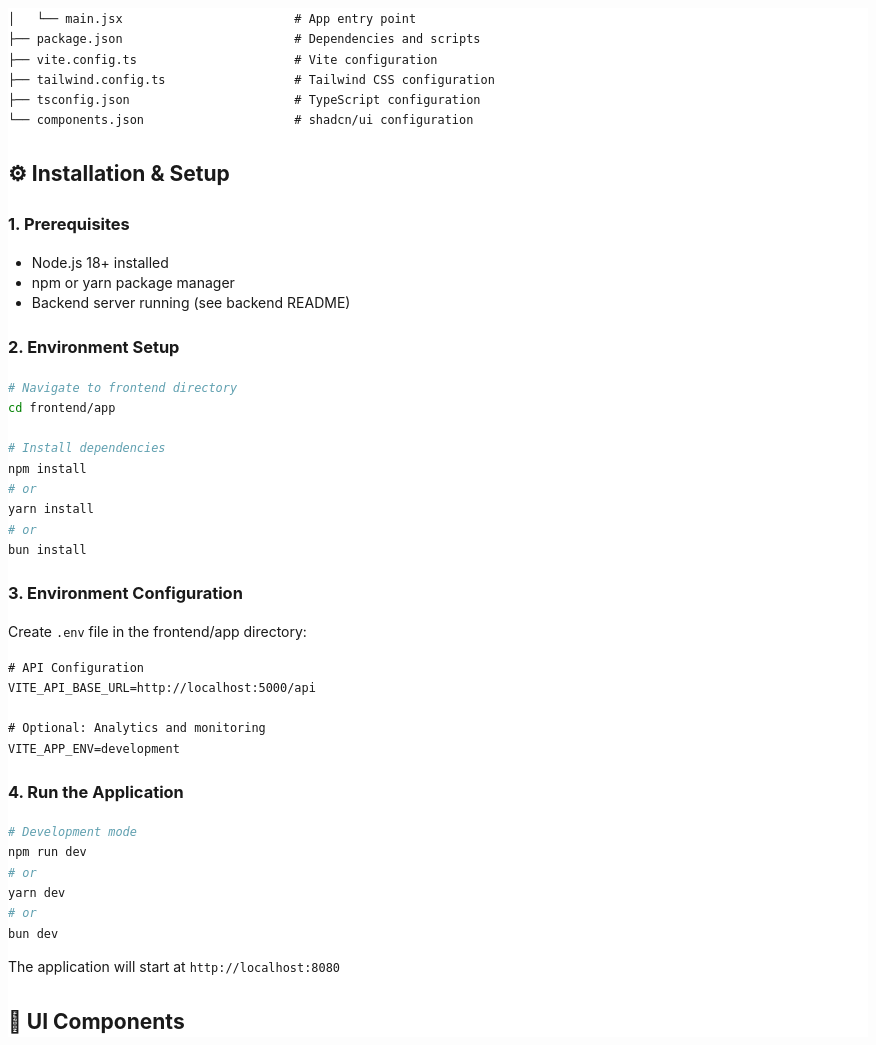 ```
│   └── main.jsx                        # App entry point
├── package.json                        # Dependencies and scripts
├── vite.config.ts                      # Vite configuration
├── tailwind.config.ts                  # Tailwind CSS configuration
├── tsconfig.json                       # TypeScript configuration
└── components.json                     # shadcn/ui configuration
```

## ⚙️ Installation & Setup

### 1. Prerequisites
- Node.js 18+ installed
- npm or yarn package manager
- Backend server running (see backend README)

### 2. Environment Setup
```bash
# Navigate to frontend directory
cd frontend/app

# Install dependencies
npm install
# or
yarn install
# or
bun install
```

### 3. Environment Configuration
Create `.env` file in the frontend/app directory:
```env
# API Configuration
VITE_API_BASE_URL=http://localhost:5000/api

# Optional: Analytics and monitoring
VITE_APP_ENV=development
```

### 4. Run the Application
```bash
# Development mode
npm run dev
# or
yarn dev
# or
bun dev
```

The application will start at `http://localhost:8080`

## 🎨 UI Components
